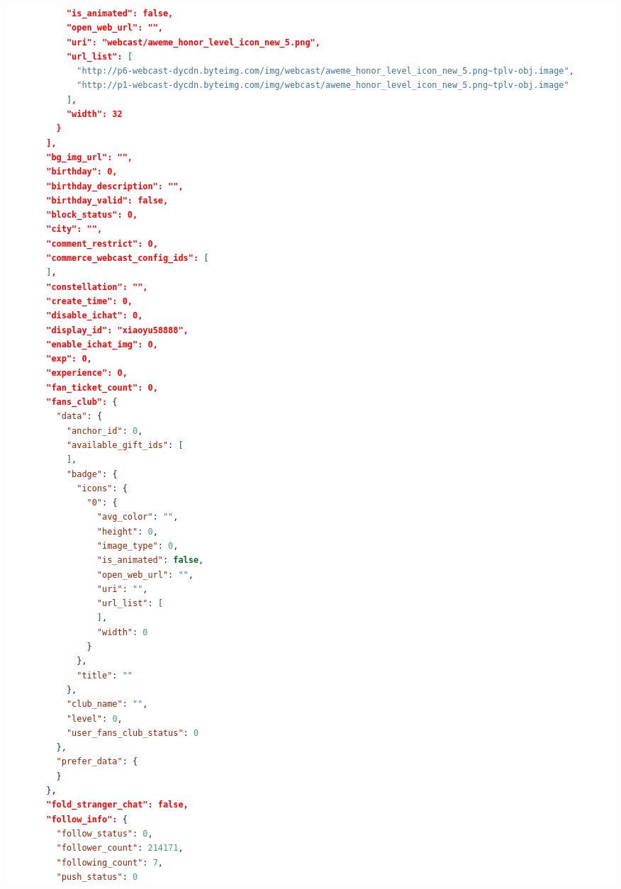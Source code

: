 ```json
            "is_animated": false,
            "open_web_url": "",
            "uri": "webcast/aweme_honor_level_icon_new_5.png",
            "url_list": [
              "http://p6-webcast-dycdn.byteimg.com/img/webcast/aweme_honor_level_icon_new_5.png~tplv-obj.image",
              "http://p1-webcast-dycdn.byteimg.com/img/webcast/aweme_honor_level_icon_new_5.png~tplv-obj.image"
            ],
            "width": 32
          }
        ],
        "bg_img_url": "",
        "birthday": 0,
        "birthday_description": "",
        "birthday_valid": false,
        "block_status": 0,
        "city": "",
        "comment_restrict": 0,
        "commerce_webcast_config_ids": [
        ],
        "constellation": "",
        "create_time": 0,
        "disable_ichat": 0,
        "display_id": "xiaoyu58888",
        "enable_ichat_img": 0,
        "exp": 0,
        "experience": 0,
        "fan_ticket_count": 0,
        "fans_club": {
          "data": {
            "anchor_id": 0,
            "available_gift_ids": [
            ],
            "badge": {
              "icons": {
                "0": {
                  "avg_color": "",
                  "height": 0,
                  "image_type": 0,
                  "is_animated": false,
                  "open_web_url": "",
                  "uri": "",
                  "url_list": [
                  ],
                  "width": 0
                }
              },
              "title": ""
            },
            "club_name": "",
            "level": 0,
            "user_fans_club_status": 0
          },
          "prefer_data": {
          }
        },
        "fold_stranger_chat": false,
        "follow_info": {
          "follow_status": 0,
          "follower_count": 214171,
          "following_count": 7,
          "push_status": 0
```